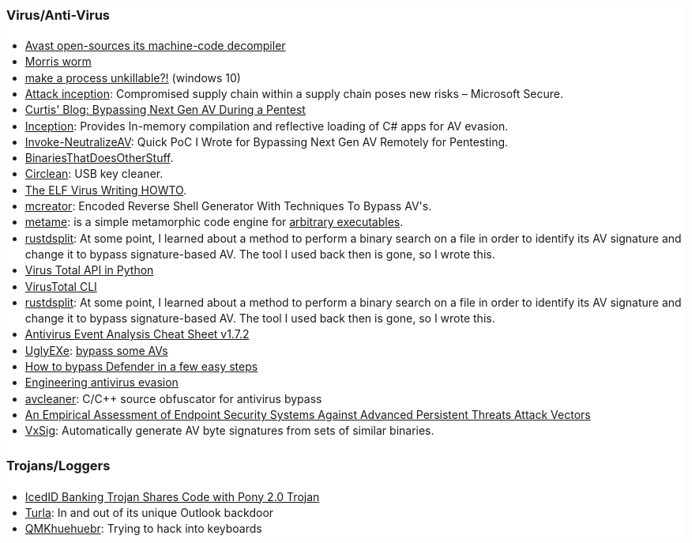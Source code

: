 ### Virus/Anti-Virus

- [Avast open-sources its machine-code decompiler](https://blog.avast.com/avast-open-sources-its-machine-code-decompiler)
- [Morris worm](https://github.com/arialdomartini/morris-worm)
- [make a process unkillable?!](https://secrary.com/Random/UnKillable/) (windows 10)
- [Attack inception](https://cloudblogs.microsoft.com/microsoftsecure/2018/07/26/attack-inception-compromised-supply-chain-within-a-supply-chain-poses-new-risks/): Compromised supply chain within a supply chain poses new risks – Microsoft Secure.
- [Curtis' Blog: Bypassing Next Gen AV During a Pentest](https://curtbraz.blogspot.com/2018/08/bypassing-next-gen-av-during-pentest.html)
- [Inception](https://github.com/two06/Inception/): Provides In-memory compilation and reflective loading of C# apps for AV evasion.
- [Invoke-NeutralizeAV](https://github.com/curtbraz/Invoke-NeutralizeAV): Quick PoC I Wrote for Bypassing Next Gen AV Remotely for Pentesting.
- [BinariesThatDoesOtherStuff](https://gist.github.com/api0cradle/8cdc53e2a80de079709d28a2d96458c2#file-binariesthatdoesotherstuff-txt).
- [Circlean](https://github.com/CIRCL/Circlean): USB key cleaner.
- [The ELF Virus Writing HOWTO](http://www.linuxsecurity.com/resource_files/documentation/virus-writing-HOWTO/_html/index.html).
- [mcreator](https://github.com/blacknbunny/mcreator): Encoded Reverse Shell Generator With Techniques To Bypass AV's.
- [metame](https://github.com/a0rtega/metame): is a simple metamorphic code engine for [arbitrary executables](https://www.kitploit.com/2019/09/metame-metame-is-metamorphic-code.html).
- [rustdsplit](https://github.com/epi052/rustdsplit): At some point, I learned about a method to perform a binary search on a file in order to identify its AV signature and change it to bypass signature-based AV. The tool I used back then is gone, so I wrote this.
- [Virus Total API in Python](https://github.com/fr0gger/yeti/blob/master/plugins/feeds/public/virustotal_apiv3.py)
- [VirusTotal CLI](https://github.com/VirusTotal/vt-cli)
- [rustdsplit](https://github.com/epi052/rustdsplit): At some point, I learned about a method to perform a binary search on a file in order to identify its AV signature and change it to bypass signature-based AV. The tool I used back then is gone, so I wrote this.
- [Antivirus Event Analysis Cheat Sheet v1.7.2](https://www.nextron-systems.com/2019/10/04/antivirus-event-analysis-cheat-sheet-v1-7-2/)
- [UglyEXe](https://medium.com/@markmotig/uglyexe-bypass-some-avs-4a10313277aa): [bypass some AVs](https://github.com/fashionproof/UglyEXe)
- [How to bypass Defender in a few easy steps](https://arty-hlr.com/blog/2021/05/06/how-to-bypass-defender/)
- [Engineering antivirus evasion](https://blog.scrt.ch/2020/06/19/engineering-antivirus-evasion/)
- [avcleaner](https://github.com/scrt/avcleaner): C/C++ source obfuscator for antivirus bypass
- [An Empirical Assessment of Endpoint Security Systems Against Advanced Persistent Threats Attack Vectors](https://papers.vx-underground.org/papers/VXUG/Mirrors/APT_assessment_v3_FINAL.pdf)
- [VxSig](https://github.com/google/vxsig): Automatically generate AV byte signatures from sets of similar binaries.

### Trojans/Loggers

- [IcedID Banking Trojan Shares Code with Pony 2.0 Trojan](http://www.intezer.com/icedid-banking-trojan-shares-code-pony-2-0-trojan/)
- [Turla](https://www.welivesecurity.com/2018/08/22/turla-unique-outlook-backdoor/): In and out of its unique Outlook backdoor
- [QMKhuehuebr](https://github.com/mthbernardes/QMKhuehuebr): Trying to hack into keyboards
